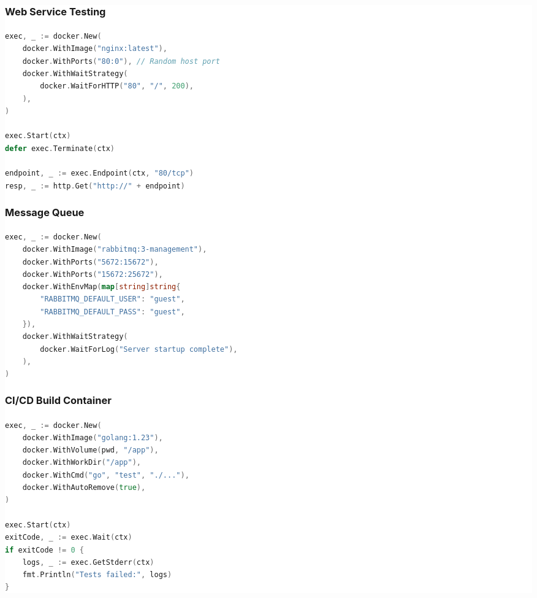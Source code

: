 ### Web Service Testing

```go
exec, _ := docker.New(
    docker.WithImage("nginx:latest"),
    docker.WithPorts("80:0"), // Random host port
    docker.WithWaitStrategy(
        docker.WaitForHTTP("80", "/", 200),
    ),
)

exec.Start(ctx)
defer exec.Terminate(ctx)

endpoint, _ := exec.Endpoint(ctx, "80/tcp")
resp, _ := http.Get("http://" + endpoint)
```

### Message Queue

```go
exec, _ := docker.New(
    docker.WithImage("rabbitmq:3-management"),
    docker.WithPorts("5672:15672"),
    docker.WithPorts("15672:25672"),
    docker.WithEnvMap(map[string]string{
        "RABBITMQ_DEFAULT_USER": "guest",
        "RABBITMQ_DEFAULT_PASS": "guest",
    }),
    docker.WithWaitStrategy(
        docker.WaitForLog("Server startup complete"),
    ),
)
```

### CI/CD Build Container

```go
exec, _ := docker.New(
    docker.WithImage("golang:1.23"),
    docker.WithVolume(pwd, "/app"),
    docker.WithWorkDir("/app"),
    docker.WithCmd("go", "test", "./..."),
    docker.WithAutoRemove(true),
)

exec.Start(ctx)
exitCode, _ := exec.Wait(ctx)
if exitCode != 0 {
    logs, _ := exec.GetStderr(ctx)
    fmt.Println("Tests failed:", logs)
}
```
